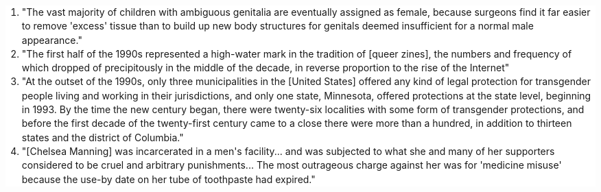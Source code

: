 1. "The vast majority of children with ambiguous genitalia are eventually assigned as female, because surgeons find it far easier to remove 'excess' tissue than to build up new body structures for genitals deemed insufficient for a normal male appearance."
1. "The first half of the 1990s represented a high-water mark in the tradition of [queer zines], the numbers and frequency of which dropped of precipitously in the middle of the decade, in reverse proportion to the rise of the Internet"
1. "At the outset of the 1990s, only three municipalities in the [United States] offered any kind of legal protection for transgender people living and working in their jurisdictions, and only one state, Minnesota, offered protections at the state level, beginning in 1993. By the time the new century began, there were twenty-six localities with some form of transgender protections, and before the first decade of the twenty-first century came to a close there were more than a hundred, in addition to thirteen states and the district of Columbia."
1. "[Chelsea Manning] was incarcerated in a men's facility... and was subjected to what she and many of her supporters considered to be cruel and arbitrary punishments... The most outrageous charge against her was for 'medicine misuse' because the use-by date on her tube of toothpaste had expired."
